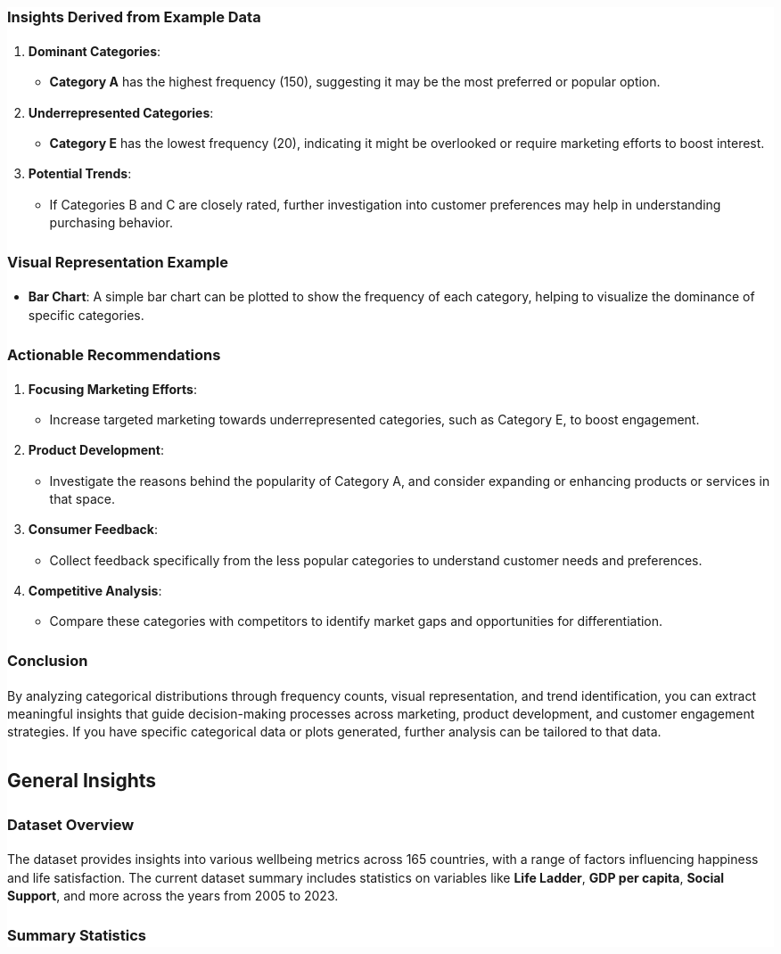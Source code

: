 ### Insights Derived from Example Data

1. **Dominant Categories**:
   - **Category A** has the highest frequency (150), suggesting it may be the most preferred or popular option.

2. **Underrepresented Categories**:
   - **Category E** has the lowest frequency (20), indicating it might be overlooked or require marketing efforts to boost interest.

3. **Potential Trends**:
   - If Categories B and C are closely rated, further investigation into customer preferences may help in understanding purchasing behavior.

### Visual Representation Example

- **Bar Chart**: A simple bar chart can be plotted to show the frequency of each category, helping to visualize the dominance of specific categories.

### Actionable Recommendations

1. **Focusing Marketing Efforts**:
   - Increase targeted marketing towards underrepresented categories, such as Category E, to boost engagement.
   
2. **Product Development**:
   - Investigate the reasons behind the popularity of Category A, and consider expanding or enhancing products or services in that space.

3. **Consumer Feedback**:
   - Collect feedback specifically from the less popular categories to understand customer needs and preferences.

4. **Competitive Analysis**:
   - Compare these categories with competitors to identify market gaps and opportunities for differentiation.

### Conclusion

By analyzing categorical distributions through frequency counts, visual representation, and trend identification, you can extract meaningful insights that guide decision-making processes across marketing, product development, and customer engagement strategies. If you have specific categorical data or plots generated, further analysis can be tailored to that data.

## General Insights
### Dataset Overview

The dataset provides insights into various wellbeing metrics across 165 countries, with a range of factors influencing happiness and life satisfaction. The current dataset summary includes statistics on variables like **Life Ladder**, **GDP per capita**, **Social Support**, and more across the years from 2005 to 2023.

### Summary Statistics
